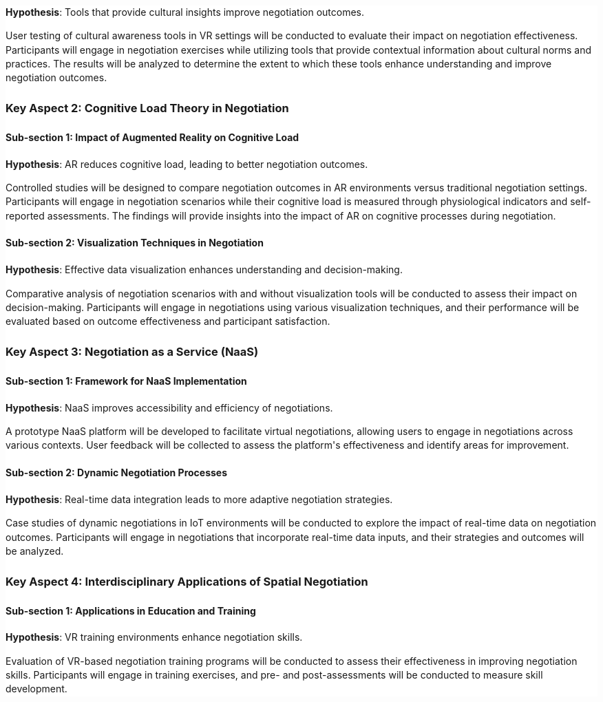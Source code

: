 **Hypothesis**: Tools that provide cultural insights improve negotiation outcomes.

User testing of cultural awareness tools in VR settings will be conducted to evaluate their impact on negotiation effectiveness. Participants will engage in negotiation exercises while utilizing tools that provide contextual information about cultural norms and practices. The results will be analyzed to determine the extent to which these tools enhance understanding and improve negotiation outcomes.

### Key Aspect 2: Cognitive Load Theory in Negotiation

#### Sub-section 1: Impact of Augmented Reality on Cognitive Load

**Hypothesis**: AR reduces cognitive load, leading to better negotiation outcomes.

Controlled studies will be designed to compare negotiation outcomes in AR environments versus traditional negotiation settings. Participants will engage in negotiation scenarios while their cognitive load is measured through physiological indicators and self-reported assessments. The findings will provide insights into the impact of AR on cognitive processes during negotiation.

#### Sub-section 2: Visualization Techniques in Negotiation

**Hypothesis**: Effective data visualization enhances understanding and decision-making.

Comparative analysis of negotiation scenarios with and without visualization tools will be conducted to assess their impact on decision-making. Participants will engage in negotiations using various visualization techniques, and their performance will be evaluated based on outcome effectiveness and participant satisfaction.

### Key Aspect 3: Negotiation as a Service (NaaS)

#### Sub-section 1: Framework for NaaS Implementation

**Hypothesis**: NaaS improves accessibility and efficiency of negotiations.

A prototype NaaS platform will be developed to facilitate virtual negotiations, allowing users to engage in negotiations across various contexts. User feedback will be collected to assess the platform's effectiveness and identify areas for improvement.

#### Sub-section 2: Dynamic Negotiation Processes

**Hypothesis**: Real-time data integration leads to more adaptive negotiation strategies.

Case studies of dynamic negotiations in IoT environments will be conducted to explore the impact of real-time data on negotiation outcomes. Participants will engage in negotiations that incorporate real-time data inputs, and their strategies and outcomes will be analyzed.

### Key Aspect 4: Interdisciplinary Applications of Spatial Negotiation

#### Sub-section 1: Applications in Education and Training

**Hypothesis**: VR training environments enhance negotiation skills.

Evaluation of VR-based negotiation training programs will be conducted to assess their effectiveness in improving negotiation skills. Participants will engage in training exercises, and pre- and post-assessments will be conducted to measure skill development.
